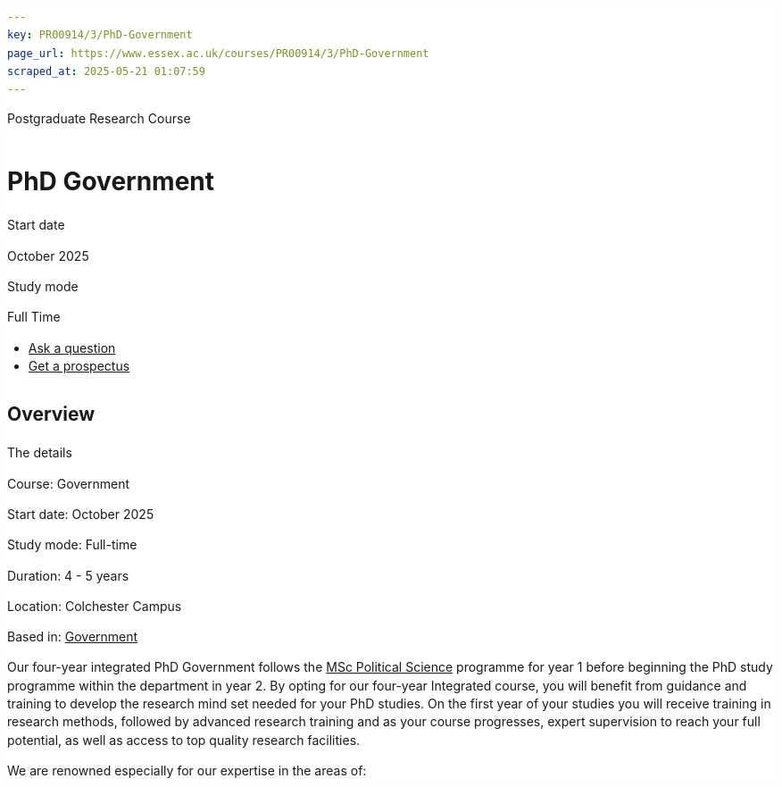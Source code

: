 ```yaml
---
key: PR00914/3/PhD-Government
page_url: https://www.essex.ac.uk/courses/PR00914/3/PhD-Government
scraped_at: 2025-05-21 01:07:59
---
```


Postgraduate Research Course

# PhD Government

Start date

October 2025

Study mode

Full Time

* [Ask a question](https://www.essex.ac.uk/forms/course-specific-enquiry?CourseSubgroupId=7820e17b-87e9-4fa7-b19a-2b68529c3c30&amp;courseLevelId=%7BA3BD1E10-6404-4986-9AFB-7EA4A89C921C%7D&amp;subjectareaid=ba7a86c2-22bd-4505-ae58-afdcfdceb367)
* [Get a prospectus](https://www.essex.ac.uk/forms/order-a-printed-prospectus)

## Overview

The details

Course: 
Government

Start date: 
October 2025

Study mode: 
Full-time

Duration: 
4 - 5 years

Location: 
Colchester Campus

Based in: 
[Government](https://www.essex.ac.uk/departments/government)

Our four-year integrated PhD Government follows the [MSc Political Science](https://www.essex.ac.uk/courses/pg00725/2/msc-political-science) programme for year 1 before beginning the PhD study programme within the department in year 2. By opting for our four-year Integrated course, you will benefit from guidance and training to develop the research mind set needed for your PhD studies. On the first year of your studies you will receive training in research methods, followed by advanced research training and as your course progresses, expert supervision to reach your full potential, as well as access to top quality research facilities.

We are renowned especially for our expertise in the areas of:
